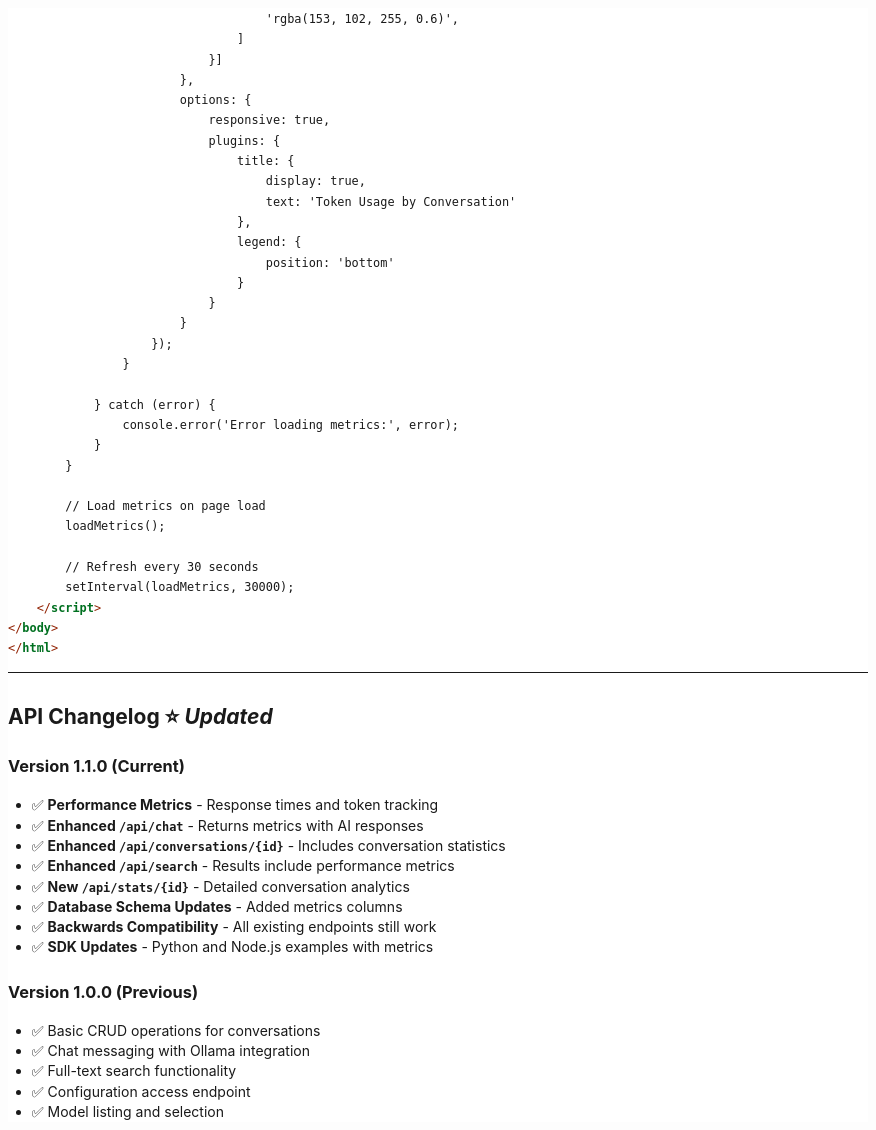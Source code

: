 ```html
                                    'rgba(153, 102, 255, 0.6)',
                                ]
                            }]
                        },
                        options: {
                            responsive: true,
                            plugins: {
                                title: {
                                    display: true,
                                    text: 'Token Usage by Conversation'
                                },
                                legend: {
                                    position: 'bottom'
                                }
                            }
                        }
                    });
                }
                
            } catch (error) {
                console.error('Error loading metrics:', error);
            }
        }
        
        // Load metrics on page load
        loadMetrics();
        
        // Refresh every 30 seconds
        setInterval(loadMetrics, 30000);
    </script>
</body>
</html>
```

---

## API Changelog ⭐ *Updated*

### Version 1.1.0 (Current)
- ✅ **Performance Metrics** - Response times and token tracking
- ✅ **Enhanced `/api/chat`** - Returns metrics with AI responses
- ✅ **Enhanced `/api/conversations/{id}`** - Includes conversation statistics
- ✅ **Enhanced `/api/search`** - Results include performance metrics
- ✅ **New `/api/stats/{id}`** - Detailed conversation analytics
- ✅ **Database Schema Updates** - Added metrics columns
- ✅ **Backwards Compatibility** - All existing endpoints still work
- ✅ **SDK Updates** - Python and Node.js examples with metrics

### Version 1.0.0 (Previous)
- ✅ Basic CRUD operations for conversations
- ✅ Chat messaging with Ollama integration
- ✅ Full-text search functionality
- ✅ Configuration access endpoint
- ✅ Model listing and selection
